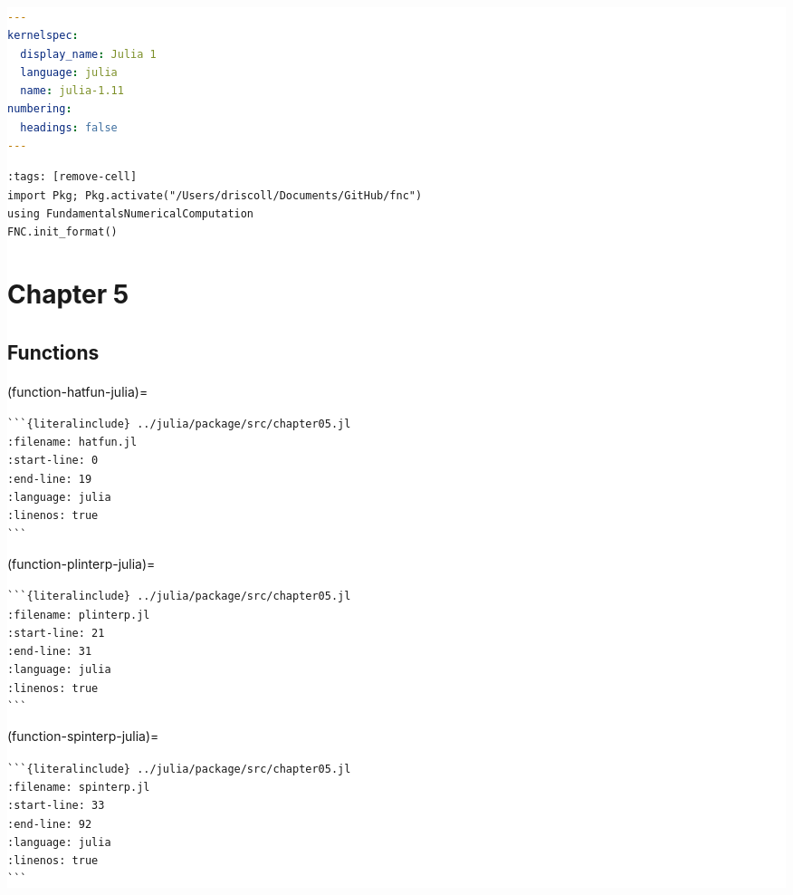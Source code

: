 ```yaml
---
kernelspec:
  display_name: Julia 1
  language: julia
  name: julia-1.11
numbering: 
  headings: false
---
```

```{code-cell}
:tags: [remove-cell]
import Pkg; Pkg.activate("/Users/driscoll/Documents/GitHub/fnc")
using FundamentalsNumericalComputation
FNC.init_format()
```

# Chapter 5

## Functions


(function-hatfun-julia)=
``````{dropdown} Hat function
```{literalinclude} ../julia/package/src/chapter05.jl
:filename: hatfun.jl
:start-line: 0
:end-line: 19
:language: julia
:linenos: true
```
``````

(function-plinterp-julia)=
``````{dropdown} Piecewise linear interpolation
```{literalinclude} ../julia/package/src/chapter05.jl
:filename: plinterp.jl
:start-line: 21
:end-line: 31
:language: julia
:linenos: true
```
``````

(function-spinterp-julia)=
``````{dropdown} Cubic spline interpolation
```{literalinclude} ../julia/package/src/chapter05.jl
:filename: spinterp.jl
:start-line: 33
:end-line: 92
:language: julia
:linenos: true
```
``````
